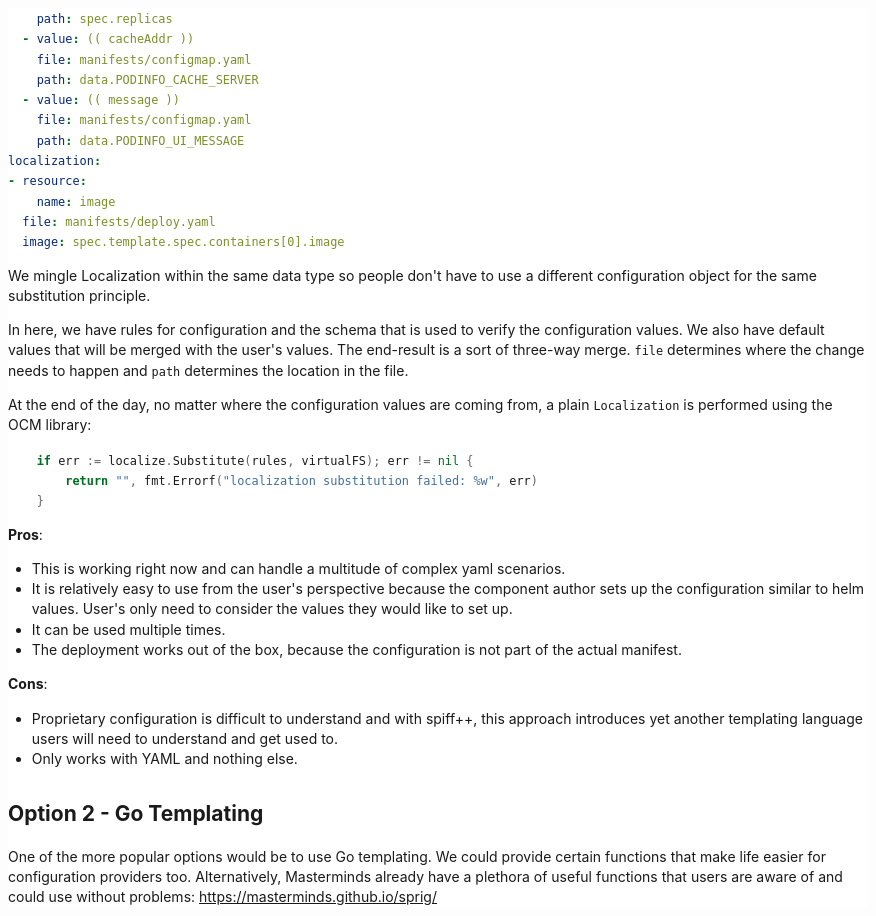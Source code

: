 ```yaml
    path: spec.replicas
  - value: (( cacheAddr ))
    file: manifests/configmap.yaml
    path: data.PODINFO_CACHE_SERVER
  - value: (( message ))
    file: manifests/configmap.yaml
    path: data.PODINFO_UI_MESSAGE
localization:
- resource:
    name: image
  file: manifests/deploy.yaml
  image: spec.template.spec.containers[0].image
```

We mingle Localization within the same data type so people don't have to use a different
configuration object for the same substitution principle.

In here, we have rules for configuration and the schema that is used to
verify the configuration values. We also have default values that will be merged
with the user's values. The end-result is a sort of three-way merge. `file` determines
where the change needs to happen and `path` determines the location in the file.

At the end of the day, no matter where the configuration values are coming from, a plain
`Localization` is performed using the OCM library:

```go
	if err := localize.Substitute(rules, virtualFS); err != nil {
		return "", fmt.Errorf("localization substitution failed: %w", err)
	}
```

**Pros**:

- This is working right now and can handle a multitude of complex yaml scenarios.
- It is relatively easy to use from the user's perspective because the component author
  sets up the configuration similar to helm values. User's only need to consider
  the values they would like to set up.
- It can be used multiple times.
- The deployment works out of the box, because the configuration is not part of
  the actual manifest.

**Cons**:

- Proprietary configuration is difficult to understand and with spiff++, this 
  approach introduces yet another templating language users will need to 
  understand and get used to.
- Only works with YAML and nothing else.


## Option 2 - Go Templating

One of the more popular options would be to use Go templating. We could provide certain
functions that make life easier for configuration providers too. Alternatively,
Masterminds already have a plethora of useful functions that users are aware of and could
use without problems: https://masterminds.github.io/sprig/
